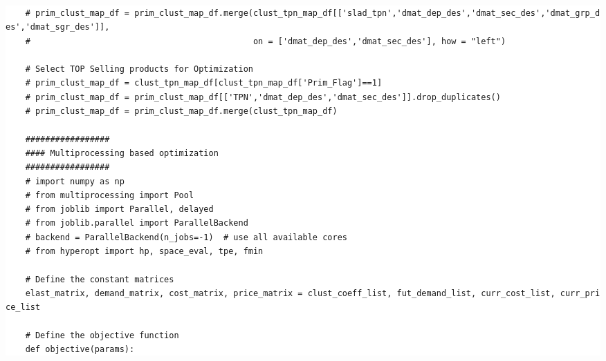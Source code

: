         # prim_clust_map_df = prim_clust_map_df.merge(clust_tpn_map_df[['slad_tpn','dmat_dep_des','dmat_sec_des','dmat_grp_des','dmat_sgr_des']], 
        #                                             on = ['dmat_dep_des','dmat_sec_des'], how = "left")
        
        # Select TOP Selling products for Optimization
        # prim_clust_map_df = clust_tpn_map_df[clust_tpn_map_df['Prim_Flag']==1] 
        # prim_clust_map_df = prim_clust_map_df[['TPN','dmat_dep_des','dmat_sec_des']].drop_duplicates()
        # prim_clust_map_df = prim_clust_map_df.merge(clust_tpn_map_df)
    
        #################
        #### Multiprocessing based optimization
        #################
        # import numpy as np
        # from multiprocessing import Pool
        # from joblib import Parallel, delayed
        # from joblib.parallel import ParallelBackend
        # backend = ParallelBackend(n_jobs=-1)  # use all available cores
        # from hyperopt import hp, space_eval, tpe, fmin
        
        # Define the constant matrices
        elast_matrix, demand_matrix, cost_matrix, price_matrix = clust_coeff_list, fut_demand_list, curr_cost_list, curr_price_list
        
        # Define the objective function
        def objective(params):
        